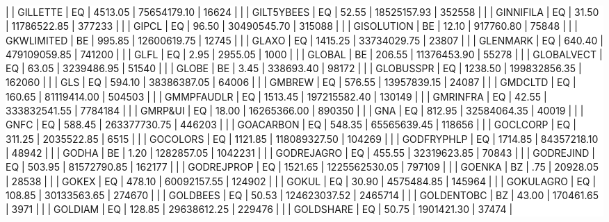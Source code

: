 |  | GILLETTE | EQ | 4513.05 | 75654179.10 | 16624 |
|  | GILT5YBEES | EQ | 52.55 | 18525157.93 | 352558 |
|  | GINNIFILA | EQ | 31.50 | 11786522.85 | 377233 |
|  | GIPCL | EQ | 96.50 | 30490545.70 | 315088 |
|  | GISOLUTION | BE | 12.10 | 917760.80 | 75848 |
|  | GKWLIMITED | BE | 995.85 | 12600619.75 | 12745 |
|  | GLAXO | EQ | 1415.25 | 33734029.75 | 23807 |
|  | GLENMARK | EQ | 640.40 | 479109059.85 | 741200 |
|  | GLFL | EQ | 2.95 | 2955.05 | 1000 |
|  | GLOBAL | BE | 206.55 | 11376453.90 | 55278 |
|  | GLOBALVECT | EQ | 63.05 | 3239486.95 | 51540 |
|  | GLOBE | BE | 3.45 | 338693.40 | 98172 |
|  | GLOBUSSPR | EQ | 1238.50 | 199832856.35 | 162060 |
|  | GLS | EQ | 594.10 | 38386387.05 | 64006 |
|  | GMBREW | EQ | 576.55 | 13957839.15 | 24087 |
|  | GMDCLTD | EQ | 160.65 | 81119414.00 | 504503 |
|  | GMMPFAUDLR | EQ | 1513.45 | 197215582.40 | 130149 |
|  | GMRINFRA | EQ | 42.55 | 333832541.55 | 7784184 |
|  | GMRP&UI | EQ | 18.00 | 16265366.00 | 890350 |
|  | GNA | EQ | 812.95 | 32584064.35 | 40019 |
|  | GNFC | EQ | 588.45 | 263377730.75 | 446203 |
|  | GOACARBON | EQ | 548.35 | 65565639.45 | 118656 |
|  | GOCLCORP | EQ | 311.25 | 2035522.85 | 6515 |
|  | GOCOLORS | EQ | 1121.85 | 118089327.50 | 104269 |
|  | GODFRYPHLP | EQ | 1714.85 | 84357218.10 | 48942 |
|  | GODHA | BE | 1.20 | 1282857.05 | 1042231 |
|  | GODREJAGRO | EQ | 455.55 | 32319623.85 | 70843 |
|  | GODREJIND | EQ | 503.95 | 81572790.85 | 162177 |
|  | GODREJPROP | EQ | 1521.65 | 1225562530.05 | 797109 |
|  | GOENKA | BZ | .75 | 20928.05 | 28538 |
|  | GOKEX | EQ | 478.10 | 60092157.55 | 124902 |
|  | GOKUL | EQ | 30.90 | 4575484.85 | 145964 |
|  | GOKULAGRO | EQ | 108.85 | 30133563.65 | 274670 |
|  | GOLDBEES | EQ | 50.53 | 124623037.52 | 2465714 |
|  | GOLDENTOBC | BZ | 43.00 | 170461.65 | 3971 |
|  | GOLDIAM | EQ | 128.85 | 29638612.25 | 229476 |
|  | GOLDSHARE | EQ | 50.75 | 1901421.30 | 37474 |